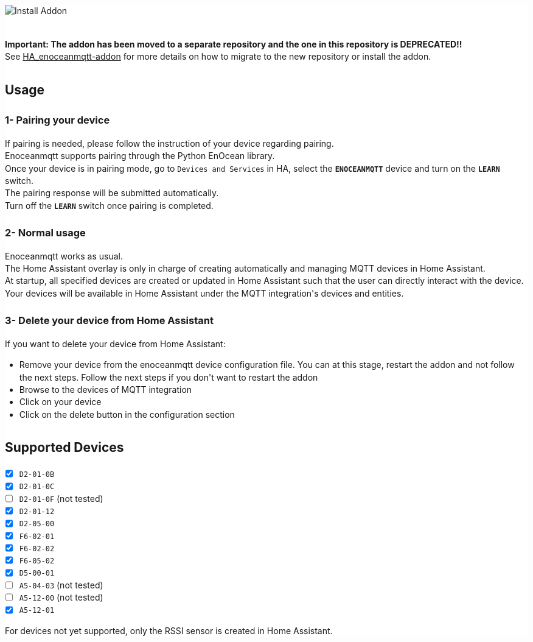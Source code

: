 <img src="https://raw.githubusercontent.com/mak-gitdev/HA_enoceanmqtt/master/.github/images/install_addon.svg" alt="Install Addon" width="75%"/>
<br/><br/>

**Important: The addon has been moved to a separate repository and the one in this repository is DEPRECATED!!**  
See [HA_enoceanmqtt-addon](https://github.com/mak-gitdev/HA_enoceanmqtt-addon) for more details on how to migrate to the new repository or install the addon.

## Usage
### 1- Pairing your device
If pairing is needed, please follow the instruction of your device regarding pairing.  
Enoceanmqtt supports pairing through the Python EnOcean library.  
Once your device is in pairing mode, go to `Devices and Services` in HA, select the __`ENOCEANMQTT`__ device and turn on the __`LEARN`__ switch.  
The pairing response will be submitted automatically.  
Turn off the __`LEARN`__ switch once pairing is completed.  

### 2- Normal usage
Enoceanmqtt works as usual.  
The Home Assistant overlay is only in charge of creating automatically and managing MQTT devices in Home Assistant.  
At startup, all specified devices are created or updated in Home Assistant such that the user can directly interact with the device.  
Your devices will be available in Home Assistant under the MQTT integration's devices and entities.  

### 3- Delete your device from Home Assistant
If you want to delete your device from Home Assistant:
 - Remove your device from the enoceanmqtt device configuration file. You can at this stage, restart the addon and not follow the next steps. Follow the next steps if you don't want to restart the addon
 - Browse to the devices of MQTT integration
 - Click on your device
 - Click on the delete button in the configuration section

## Supported Devices
 - [x] `D2-01-0B` 
 - [x] `D2-01-0C`
 - [ ] `D2-01-0F` (not tested)
 - [x] `D2-01-12`
 - [x] `D2-05-00`
 - [x] `F6-02-01`
 - [x] `F6-02-02`
 - [x] `F6-05-02`
 - [x] `D5-00-01`
 - [ ] `A5-04-03` (not tested)
 - [ ] `A5-12-00` (not tested)
 - [x] `A5-12-01`

For devices not yet supported, only the RSSI sensor is created in Home Assistant.  
